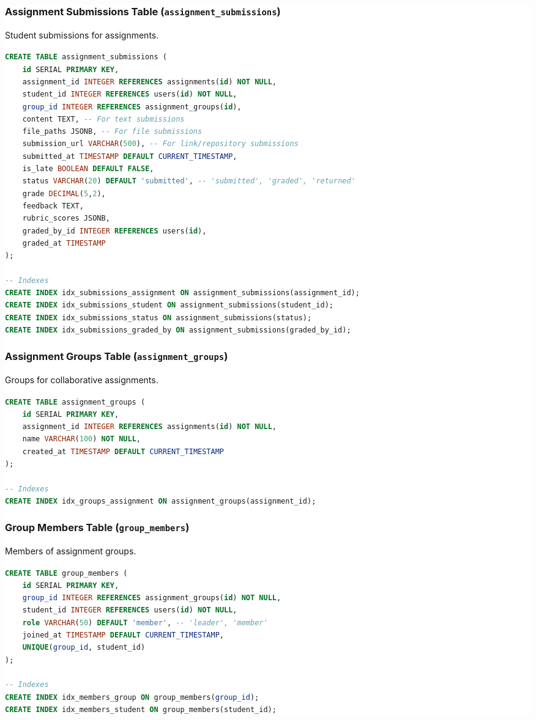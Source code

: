 ### Assignment Submissions Table (`assignment_submissions`)
Student submissions for assignments.

```sql
CREATE TABLE assignment_submissions (
    id SERIAL PRIMARY KEY,
    assignment_id INTEGER REFERENCES assignments(id) NOT NULL,
    student_id INTEGER REFERENCES users(id) NOT NULL,
    group_id INTEGER REFERENCES assignment_groups(id),
    content TEXT, -- For text submissions
    file_paths JSONB, -- For file submissions
    submission_url VARCHAR(500), -- For link/repository submissions
    submitted_at TIMESTAMP DEFAULT CURRENT_TIMESTAMP,
    is_late BOOLEAN DEFAULT FALSE,
    status VARCHAR(20) DEFAULT 'submitted', -- 'submitted', 'graded', 'returned'
    grade DECIMAL(5,2),
    feedback TEXT,
    rubric_scores JSONB,
    graded_by_id INTEGER REFERENCES users(id),
    graded_at TIMESTAMP
);

-- Indexes
CREATE INDEX idx_submissions_assignment ON assignment_submissions(assignment_id);
CREATE INDEX idx_submissions_student ON assignment_submissions(student_id);
CREATE INDEX idx_submissions_status ON assignment_submissions(status);
CREATE INDEX idx_submissions_graded_by ON assignment_submissions(graded_by_id);
```

### Assignment Groups Table (`assignment_groups`)
Groups for collaborative assignments.

```sql
CREATE TABLE assignment_groups (
    id SERIAL PRIMARY KEY,
    assignment_id INTEGER REFERENCES assignments(id) NOT NULL,
    name VARCHAR(100) NOT NULL,
    created_at TIMESTAMP DEFAULT CURRENT_TIMESTAMP
);

-- Indexes
CREATE INDEX idx_groups_assignment ON assignment_groups(assignment_id);
```

### Group Members Table (`group_members`)
Members of assignment groups.

```sql
CREATE TABLE group_members (
    id SERIAL PRIMARY KEY,
    group_id INTEGER REFERENCES assignment_groups(id) NOT NULL,
    student_id INTEGER REFERENCES users(id) NOT NULL,
    role VARCHAR(50) DEFAULT 'member', -- 'leader', 'member'
    joined_at TIMESTAMP DEFAULT CURRENT_TIMESTAMP,
    UNIQUE(group_id, student_id)
);

-- Indexes
CREATE INDEX idx_members_group ON group_members(group_id);
CREATE INDEX idx_members_student ON group_members(student_id);
```
